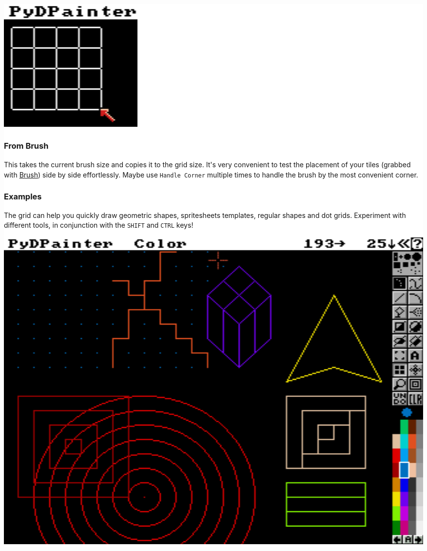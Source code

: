 ![](grid-visual.png)

### From Brush
This takes the current brush size and copies it to the grid size. It's very convenient to test the placement of your tiles (grabbed with [Brush](#brush-tool)) side by side effortlessly. Maybe use `Handle Corner` multiple times to handle the brush by the most convenient corner.

### Examples

The grid can help you quickly draw geometric shapes, spritesheets templates, regular shapes and dot grids. Experiment with different tools, in conjunction with the `SHIFT` and `CTRL` keys!

![](grid-example.png)
